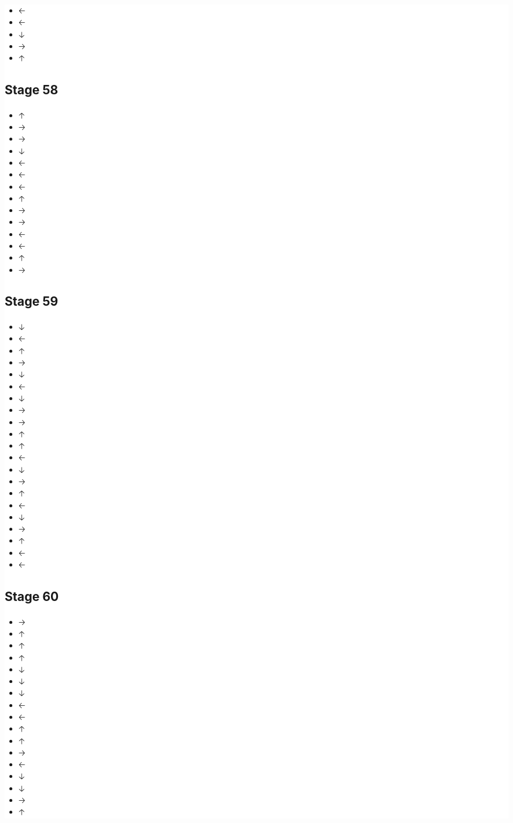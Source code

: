- 🡠
- 🡠
- 🡣
- 🡢
- 🡡
## Stage 58
- 🡡
- 🡢
- 🡢
- 🡣
- 🡠
- 🡠
- 🡠
- 🡡
- 🡢
- 🡢
- 🡠
- 🡠
- 🡡
- 🡢
## Stage 59
- 🡣
- 🡠
- 🡡
- 🡢
- 🡣
- 🡠
- 🡣
- 🡢
- 🡢
- 🡡
- 🡡
- 🡠
- 🡣
- 🡢
- 🡡
- 🡠
- 🡣
- 🡢
- 🡡
- 🡠
- 🡠
## Stage 60
- 🡢
- 🡡
- 🡡
- 🡡
- 🡣
- 🡣
- 🡣
- 🡠
- 🡠
- 🡡
- 🡡
- 🡢
- 🡠
- 🡣
- 🡣
- 🡢
- 🡡